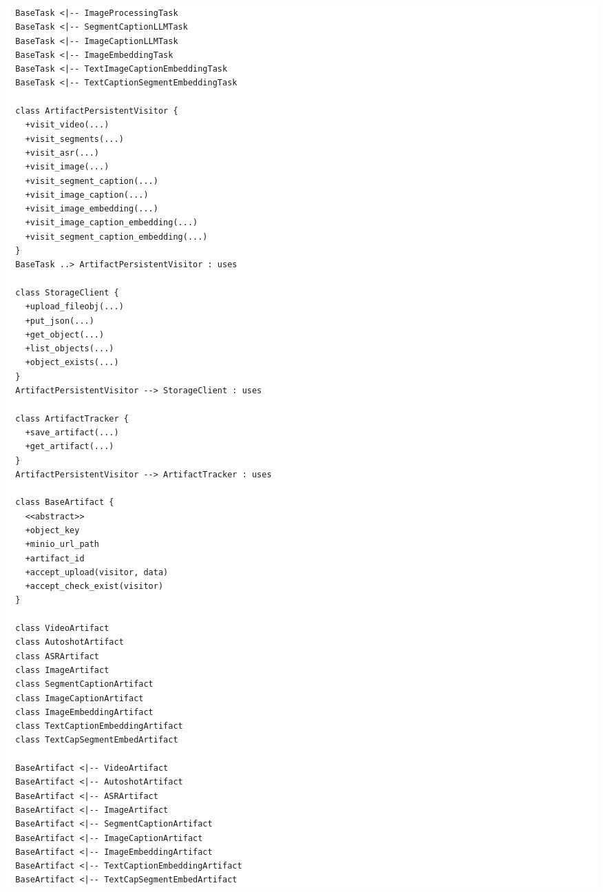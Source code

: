 ```mermaid
  BaseTask <|-- ImageProcessingTask
  BaseTask <|-- SegmentCaptionLLMTask
  BaseTask <|-- ImageCaptionLLMTask
  BaseTask <|-- ImageEmbeddingTask
  BaseTask <|-- TextImageCaptionEmbeddingTask
  BaseTask <|-- TextCaptionSegmentEmbeddingTask

  class ArtifactPersistentVisitor {
    +visit_video(...)
    +visit_segments(...)
    +visit_asr(...)
    +visit_image(...)
    +visit_segment_caption(...)
    +visit_image_caption(...)
    +visit_image_embedding(...)
    +visit_image_caption_embedding(...)
    +visit_segment_caption_embedding(...)
  }
  BaseTask ..> ArtifactPersistentVisitor : uses

  class StorageClient {
    +upload_fileobj(...)
    +put_json(...)
    +get_object(...)
    +list_objects(...)
    +object_exists(...)
  }
  ArtifactPersistentVisitor --> StorageClient : uses

  class ArtifactTracker {
    +save_artifact(...)
    +get_artifact(...)
  }
  ArtifactPersistentVisitor --> ArtifactTracker : uses

  class BaseArtifact {
    <<abstract>>
    +object_key
    +minio_url_path
    +artifact_id
    +accept_upload(visitor, data)
    +accept_check_exist(visitor)
  }

  class VideoArtifact
  class AutoshotArtifact
  class ASRArtifact
  class ImageArtifact
  class SegmentCaptionArtifact
  class ImageCaptionArtifact
  class ImageEmbeddingArtifact
  class TextCaptionEmbeddingArtifact
  class TextCapSegmentEmbedArtifact

  BaseArtifact <|-- VideoArtifact
  BaseArtifact <|-- AutoshotArtifact
  BaseArtifact <|-- ASRArtifact
  BaseArtifact <|-- ImageArtifact
  BaseArtifact <|-- SegmentCaptionArtifact
  BaseArtifact <|-- ImageCaptionArtifact
  BaseArtifact <|-- ImageEmbeddingArtifact
  BaseArtifact <|-- TextCaptionEmbeddingArtifact
  BaseArtifact <|-- TextCapSegmentEmbedArtifact
```